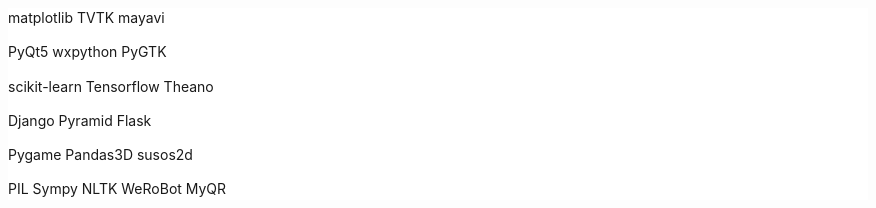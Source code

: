matplotlib
TVTK
mayavi

PyQt5
wxpython
PyGTK

scikit-learn
Tensorflow
Theano


Django
Pyramid
Flask



Pygame
Pandas3D
susos2d


PIL
Sympy
NLTK
WeRoBot
MyQR














































